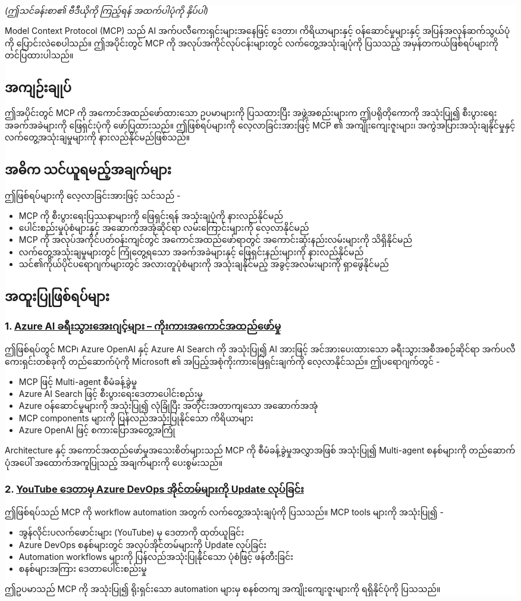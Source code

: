 
_(ဤသင်ခန်းစာ၏ ဗီဒီယိုကို ကြည့်ရန် အထက်ပါပုံကို နှိပ်ပါ)_

Model Context Protocol (MCP) သည် AI အက်ပလီကေးရှင်းများအနေဖြင့် ဒေတာ၊ ကိရိယာများနှင့် ဝန်ဆောင်မှုများနှင့် အပြန်အလှန်ဆက်သွယ်ပုံကို ပြောင်းလဲစေပါသည်။ ဤအပိုင်းတွင် MCP ကို အလုပ်အကိုင်လုပ်ငန်းများတွင် လက်တွေ့အသုံးချပုံကို ပြသသည့် အမှန်တကယ်ဖြစ်ရပ်များကို တင်ပြထားပါသည်။

## အကျဉ်းချုပ်

ဤအပိုင်းတွင် MCP ကို အကောင်အထည်ဖော်ထားသော ဥပမာများကို ပြသထားပြီး အဖွဲ့အစည်းများက ဤပရိုတိုကောကို အသုံးပြု၍ စီးပွားရေးအခက်အခဲများကို ဖြေရှင်းပုံကို ဖော်ပြထားသည်။ ဤဖြစ်ရပ်များကို လေ့လာခြင်းအားဖြင့် MCP ၏ အကျိုးကျေးဇူးများ၊ အကွဲအပြားအသုံးချနိုင်မှုနှင့် လက်တွေ့အသုံးချမှုများကို နားလည်နိုင်မည်ဖြစ်သည်။

## အဓိက သင်ယူရမည့်အချက်များ

ဤဖြစ်ရပ်များကို လေ့လာခြင်းအားဖြင့် သင်သည် -

- MCP ကို စီးပွားရေးပြဿနာများကို ဖြေရှင်းရန် အသုံးချပုံကို နားလည်နိုင်မည်
- ပေါင်းစည်းမှုပုံစံများနှင့် အဆောက်အအုံဆိုင်ရာ လမ်းကြောင်းများကို လေ့လာနိုင်မည်
- MCP ကို အလုပ်အကိုင်ပတ်ဝန်းကျင်တွင် အကောင်အထည်ဖော်ရာတွင် အကောင်းဆုံးနည်းလမ်းများကို သိရှိနိုင်မည်
- လက်တွေ့အသုံးချမှုများတွင် ကြုံတွေ့ရသော အခက်အခဲများနှင့် ဖြေရှင်းနည်းများကို နားလည်နိုင်မည်
- သင်၏ကိုယ်ပိုင်ပရောဂျက်များတွင် အလားတူပုံစံများကို အသုံးချနိုင်မည့် အခွင့်အလမ်းများကို ရှာဖွေနိုင်မည်

## အထူးပြုဖြစ်ရပ်များ

### 1. [Azure AI ခရီးသွားအေးဂျင့်များ – ကိုးကားအကောင်အထည်ဖော်မှု](./travelagentsample.md)

ဤဖြစ်ရပ်တွင် MCP၊ Azure OpenAI နှင့် Azure AI Search ကို အသုံးပြု၍ AI အားဖြင့် အင်အားပေးထားသော ခရီးသွားအစီအစဉ်ဆိုင်ရာ အက်ပလီကေးရှင်းတစ်ခုကို တည်ဆောက်ပုံကို Microsoft ၏ အပြည့်အစုံကိုးကားဖြေရှင်းချက်ကို လေ့လာနိုင်သည်။ ဤပရောဂျက်တွင် -

- MCP ဖြင့် Multi-agent စီမံခန့်ခွဲမှု
- Azure AI Search ဖြင့် စီးပွားရေးဒေတာပေါင်းစည်းမှု
- Azure ဝန်ဆောင်မှုများကို အသုံးပြု၍ လုံခြုံပြီး အတိုင်းအတာကျသော အဆောက်အအုံ
- MCP components များကို ပြန်လည်အသုံးပြုနိုင်သော ကိရိယာများ
- Azure OpenAI ဖြင့် စကားပြောအတွေ့အကြုံ

Architecture နှင့် အကောင်အထည်ဖော်မှုအသေးစိတ်များသည် MCP ကို စီမံခန့်ခွဲမှုအလွှာအဖြစ် အသုံးပြု၍ Multi-agent စနစ်များကို တည်ဆောက်ပုံအပေါ် အထောက်အကူပြုသည့် အချက်များကို ပေးစွမ်းသည်။

### 2. [YouTube ဒေတာမှ Azure DevOps အိုင်တမ်များကို Update လုပ်ခြင်း](./UpdateADOItemsFromYT.md)

ဤဖြစ်ရပ်သည် MCP ကို workflow automation အတွက် လက်တွေ့အသုံးချပုံကို ပြသသည်။ MCP tools များကို အသုံးပြု၍ -

- အွန်လိုင်းပလက်ဖောင်းများ (YouTube) မှ ဒေတာကို ထုတ်ယူခြင်း
- Azure DevOps စနစ်များတွင် အလုပ်အိုင်တမ်များကို Update လုပ်ခြင်း
- Automation workflows များကို ပြန်လည်အသုံးပြုနိုင်သော ပုံစံဖြင့် ဖန်တီးခြင်း
- စနစ်များအကြား ဒေတာပေါင်းစည်းမှု

ဤဥပမာသည် MCP ကို အသုံးပြု၍ ရိုးရှင်းသော automation များမှ စနစ်တကျ အကျိုးကျေးဇူးများကို ရရှိနိုင်ပုံကို ပြသသည်။
